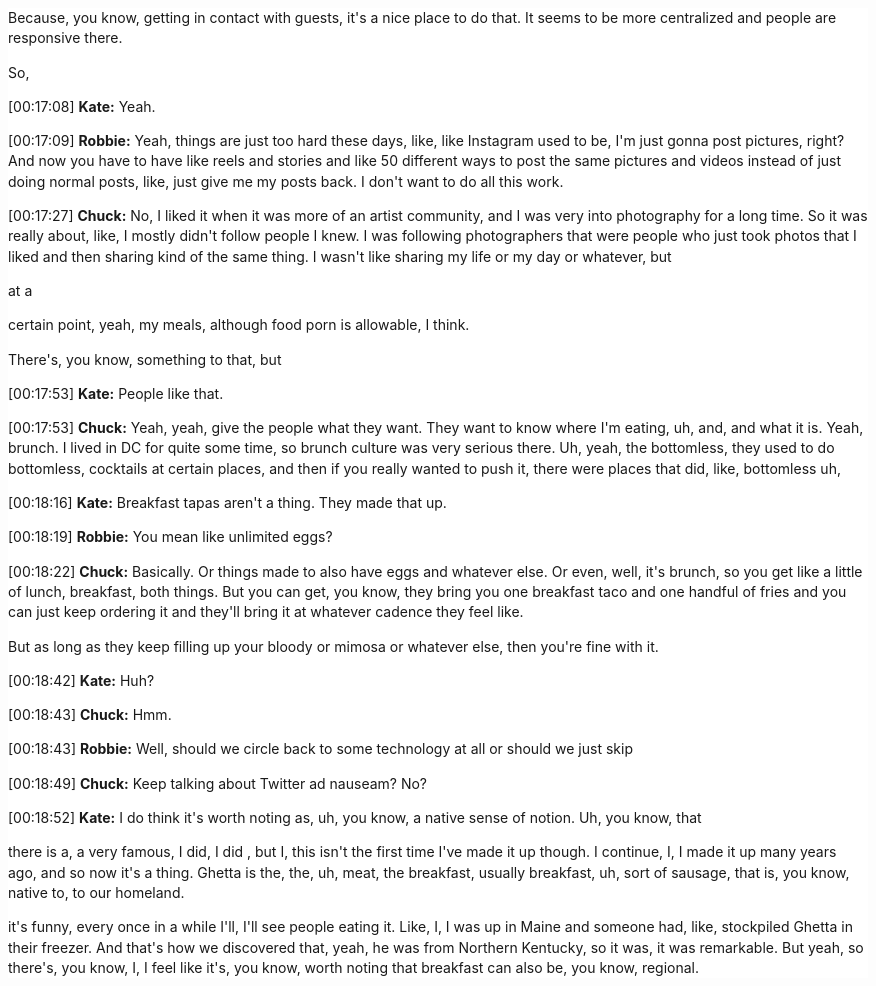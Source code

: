 Because, you know, getting in contact with guests, it's a nice place to do that. It seems to be more centralized and people are responsive there.

So,

[00:17:08] **Kate:** Yeah.

[00:17:09] **Robbie:** Yeah, things are just too hard these days, like, like Instagram used to be, I'm just gonna post pictures, right? And now you have to have like reels and stories and like 50 different ways to post the same pictures and videos instead of just doing normal posts, like, just give me my posts back. I don't want to do all this work.

[00:17:27] **Chuck:** No, I liked it when it was more of an artist community, and I was very into photography for a long time. So it was really about, like, I mostly didn't follow people I knew. I was following photographers that were people who just took photos that I liked and then sharing kind of the same thing. I wasn't like sharing my life or my day or whatever, but

at a

certain point, yeah, my meals, although food porn is allowable, I think.

There's, you know, something to that, but

[00:17:53] **Kate:** People like that.

[00:17:53] **Chuck:** Yeah, yeah, give the people what they want. They want to know where I'm eating, uh, and, and what it is. Yeah, brunch. I lived in DC for quite some time, so brunch culture was very serious there. Uh, yeah, the bottomless, they used to do bottomless, cocktails at certain places, and then if you really wanted to push it, there were places that did, like, bottomless uh,

[00:18:16] **Kate:** Breakfast tapas aren't a thing. They made that up.

[00:18:19] **Robbie:** You mean like unlimited eggs?

[00:18:22] **Chuck:** Basically. Or things made to also have eggs and whatever else. Or even, well, it's brunch, so you get like a little of lunch, breakfast, both things. But you can get, you know, they bring you one breakfast taco and one handful of fries and you can just keep ordering it and they'll bring it at whatever cadence they feel like.

But as long as they keep filling up your bloody or mimosa or whatever else, then you're fine with it.

[00:18:42] **Kate:** Huh?

[00:18:43] **Chuck:** Hmm.

[00:18:43] **Robbie:** Well, should we circle back to some technology at all or should we just skip

[00:18:49] **Chuck:** Keep talking about Twitter ad nauseam? No?

[00:18:52] **Kate:** I do think it's worth noting as, uh, you know, a native sense of notion. Uh, you know, that

there is a, a very famous, I did, I did , but I, this isn't the first time I've made it up though. I continue, I, I made it up many years ago, and so now it's a thing. Ghetta is the, the, uh, meat, the breakfast, usually breakfast, uh, sort of sausage, that is, you know, native to, to our homeland.

it's funny, every once in a while I'll, I'll see people eating it. Like, I, I was up in Maine and someone had, like, stockpiled Ghetta in their freezer. And that's how we discovered that, yeah, he was from Northern Kentucky, so it was, it was remarkable. But yeah, so there's, you know, I, I feel like it's, you know, worth noting that breakfast can also be, you know, regional.
